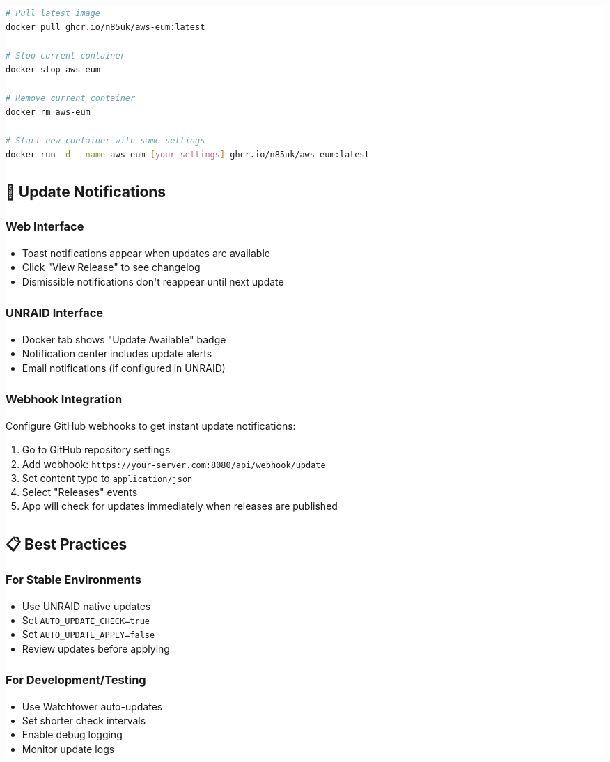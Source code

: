```bash
# Pull latest image
docker pull ghcr.io/n85uk/aws-eum:latest

# Stop current container
docker stop aws-eum

# Remove current container
docker rm aws-eum

# Start new container with same settings
docker run -d --name aws-eum [your-settings] ghcr.io/n85uk/aws-eum:latest
```

## 🔔 Update Notifications

### Web Interface

- Toast notifications appear when updates are available
- Click "View Release" to see changelog
- Dismissible notifications don't reappear until next update

### UNRAID Interface

- Docker tab shows "Update Available" badge
- Notification center includes update alerts
- Email notifications (if configured in UNRAID)

### Webhook Integration

Configure GitHub webhooks to get instant update notifications:

1. Go to GitHub repository settings
2. Add webhook: `https://your-server.com:8080/api/webhook/update`
3. Set content type to `application/json`
4. Select "Releases" events
5. App will check for updates immediately when releases are published

## 📋 Best Practices

### For Stable Environments

- Use UNRAID native updates
- Set `AUTO_UPDATE_CHECK=true`
- Set `AUTO_UPDATE_APPLY=false`
- Review updates before applying

### For Development/Testing

- Use Watchtower auto-updates
- Set shorter check intervals
- Enable debug logging
- Monitor update logs
